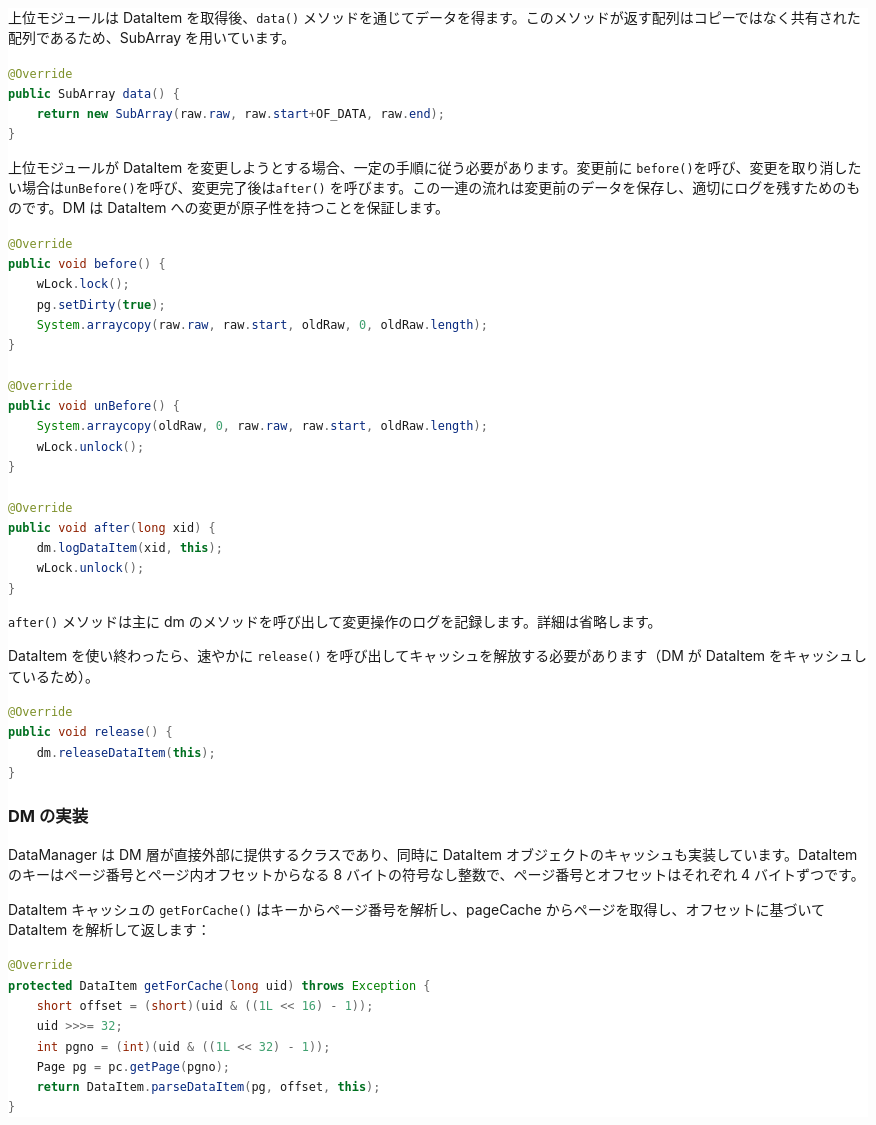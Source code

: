 上位モジュールは DataItem を取得後、`data()` メソッドを通じてデータを得ます。このメソッドが返す配列はコピーではなく共有された配列であるため、SubArray を用いています。

```java
@Override
public SubArray data() {
    return new SubArray(raw.raw, raw.start+OF_DATA, raw.end);
}
```

上位モジュールが DataItem を変更しようとする場合、一定の手順に従う必要があります。変更前に `before()`を呼び、変更を取り消したい場合は`unBefore()`を呼び、変更完了後は`after()` を呼びます。この一連の流れは変更前のデータを保存し、適切にログを残すためのものです。DM は DataItem への変更が原子性を持つことを保証します。

```java
@Override
public void before() {
    wLock.lock();
    pg.setDirty(true);
    System.arraycopy(raw.raw, raw.start, oldRaw, 0, oldRaw.length);
}

@Override
public void unBefore() {
    System.arraycopy(oldRaw, 0, raw.raw, raw.start, oldRaw.length);
    wLock.unlock();
}

@Override
public void after(long xid) {
    dm.logDataItem(xid, this);
    wLock.unlock();
}
```

`after()` メソッドは主に dm のメソッドを呼び出して変更操作のログを記録します。詳細は省略します。

DataItem を使い終わったら、速やかに `release()` を呼び出してキャッシュを解放する必要があります（DM が DataItem をキャッシュしているため）。

```java
@Override
public void release() {
    dm.releaseDataItem(this);
}
```

### DM の実装

DataManager は DM 層が直接外部に提供するクラスであり、同時に DataItem オブジェクトのキャッシュも実装しています。DataItem のキーはページ番号とページ内オフセットからなる 8 バイトの符号なし整数で、ページ番号とオフセットはそれぞれ 4 バイトずつです。

DataItem キャッシュの `getForCache()` はキーからページ番号を解析し、pageCache からページを取得し、オフセットに基づいて DataItem を解析して返します：

```java
@Override
protected DataItem getForCache(long uid) throws Exception {
    short offset = (short)(uid & ((1L << 16) - 1));
    uid >>>= 32;
    int pgno = (int)(uid & ((1L << 32) - 1));
    Page pg = pc.getPage(pgno);
    return DataItem.parseDataItem(pg, offset, this);
}
```

